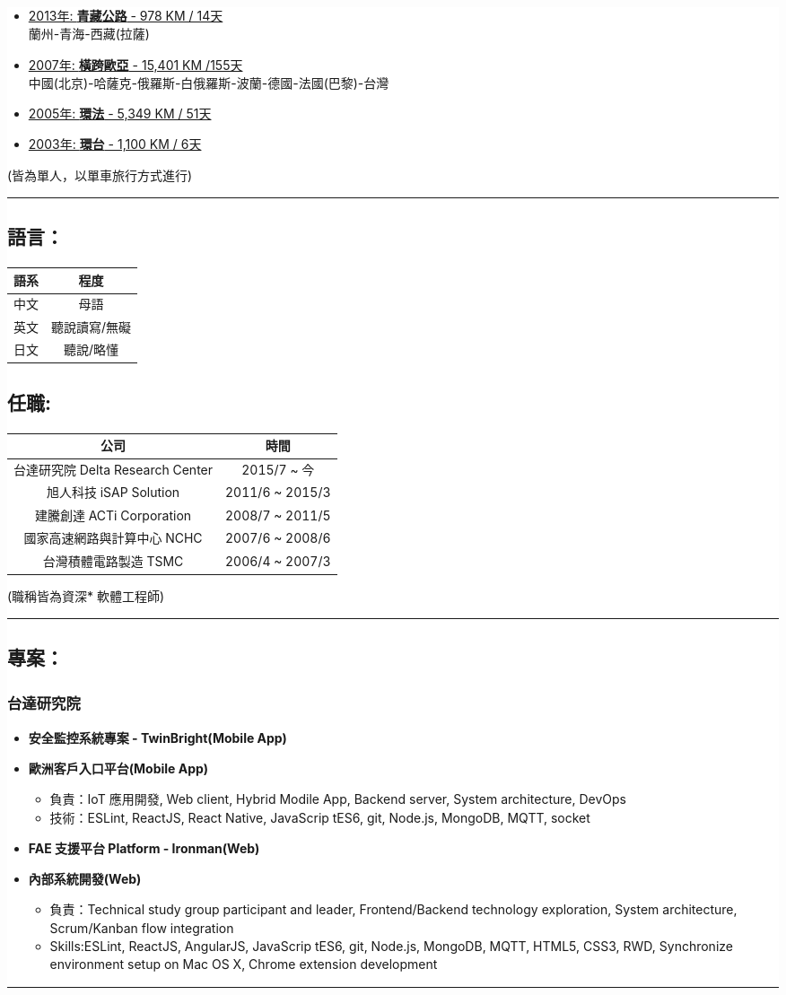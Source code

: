 * [2013年: **青藏公路** - 978 KM / 14天](http://blog.deray.org/tibet/)  
  蘭州-青海-西藏(拉薩)

* [2007年: **橫跨歐亞** - 15,401 KM /155天](http://btp.deray.org/)  
  中國(北京)-哈薩克-俄羅斯-白俄羅斯-波蘭-德國-法國(巴黎)-台灣

* [2005年: **環法** - 5,349 KM / 51天](http://france.deray.org/)

* [2003年: **環台** - 1,100 KM / 6天](http://bicycle.deray.org/)

(皆為單人，以單車旅行方式進行)

---

## 語言：
|   語系  |    程度     |
|:-------:|:-----------:|
|   中文  |    母語     |
|   英文  |聽說讀寫/無礙|
|   日文  |  聽說/略懂  |

## 任職:
|         公司                     |       時間      |
|:--------------------------------:|:---------------:|
| 台達研究院  Delta Research Center|    2015/7 ~ 今  |
| 旭人科技    iSAP Solution        | 2011/6 ~ 2015/3 |
| 建騰創達    ACTi Corporation     | 2008/7 ~ 2011/5 |
| 國家高速網路與計算中心    NCHC   | 2007/6 ~ 2008/6 |
| 台灣積體電路製造    TSMC         | 2006/4 ~ 2007/3 |

 (職稱皆為資深* 軟體工程師)

---

## 專案：

### 台達研究院
- **安全監控系統專案 - TwinBright(Mobile App)**
- **歐洲客戶入口平台(Mobile App)**
    + 負責：IoT 應用開發, Web client, Hybrid Modile App, Backend server, System architecture, DevOps
    + 技術：ESLint, ReactJS, React Native, JavaScrip tES6, git, Node.js, MongoDB, MQTT, socket

- **FAE 支援平台 Platform - Ironman(Web)**
- **內部系統開發(Web)**
    + 負責：Technical study group participant and leader, Frontend/Backend technology exploration, System architecture, Scrum/Kanban flow integration
    + Skills:ESLint, ReactJS, AngularJS, JavaScrip tES6, git, Node.js, MongoDB, MQTT, HTML5, CSS3, RWD, Synchronize environment setup on Mac OS X, Chrome extension development

---